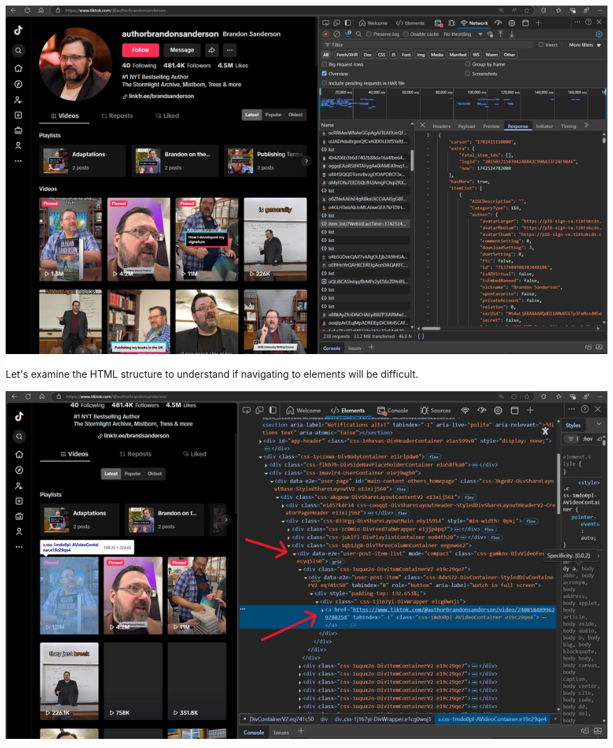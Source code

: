 ![Backend Network](./img/load_elems.webp)

Let's examine the HTML structure to understand if navigating to elements will be difficult.

![Selectors](./img/selectors.webp)
